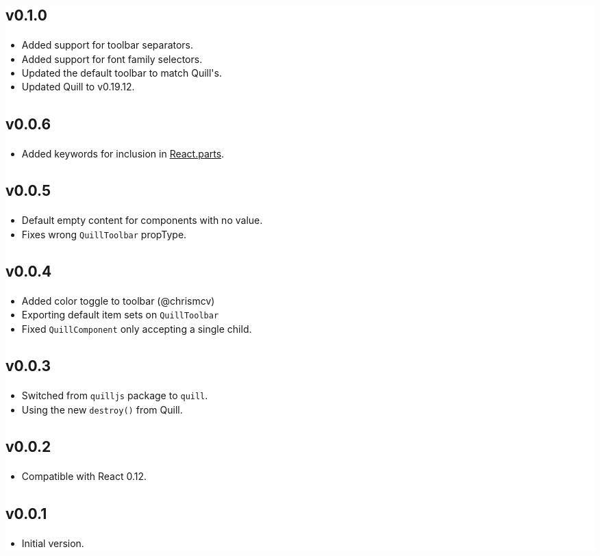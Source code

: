 v0.1.0
------
- Added support for toolbar separators.
- Added support for font family selectors.
- Updated the default toolbar to match Quill's.
- Updated Quill to v0.19.12.

v0.0.6
------
- Added keywords for inclusion in [React.parts](https://react.parts).

v0.0.5
------
- Default empty content for components with no value.
- Fixes wrong `QuillToolbar` propType.

v0.0.4
------
- Added color toggle to toolbar (@chrismcv)
- Exporting default item sets on `QuillToolbar`
- Fixed `QuillComponent` only accepting a single child.

v0.0.3
------
- Switched from `quilljs` package to `quill`.
- Using the new `destroy()` from Quill.

v0.0.2
------
- Compatible with React 0.12.

v0.0.1
------
- Initial version.
